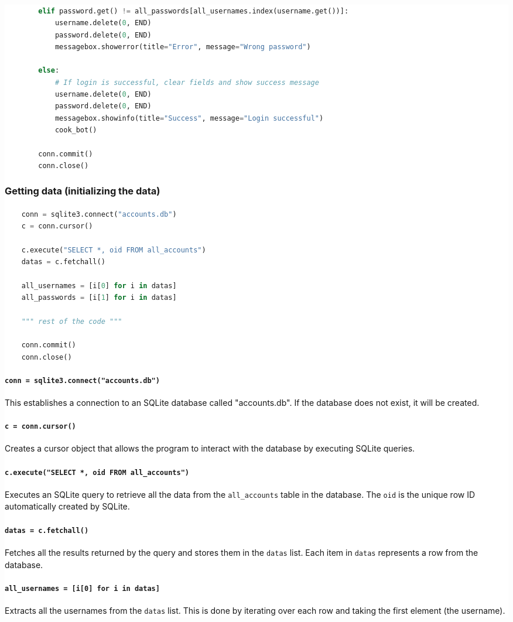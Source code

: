 ```python
        elif password.get() != all_passwords[all_usernames.index(username.get())]:
            username.delete(0, END)
            password.delete(0, END)
            messagebox.showerror(title="Error", message="Wrong password")

        else:
            # If login is successful, clear fields and show success message
            username.delete(0, END)
            password.delete(0, END)
            messagebox.showinfo(title="Success", message="Login successful")
            cook_bot()

        conn.commit()
        conn.close()
```

### Getting data (initializing the data)

```python
    conn = sqlite3.connect("accounts.db")
    c = conn.cursor()
    
    c.execute("SELECT *, oid FROM all_accounts")
    datas = c.fetchall()

    all_usernames = [i[0] for i in datas]
    all_passwords = [i[1] for i in datas]

    """ rest of the code """

    conn.commit()
    conn.close()
```

#### `conn = sqlite3.connect("accounts.db")`
This establishes a connection to an SQLite database called "accounts.db". If the database does not exist, it will be created.

#### `c = conn.cursor()`
Creates a cursor object that allows the program to interact with the database by executing SQLite queries.

#### `c.execute("SELECT *, oid FROM all_accounts")`
Executes an SQLite query to retrieve all the data from the `all_accounts` table in the database. The `oid` is the unique row ID automatically created by SQLite.

#### `datas = c.fetchall()`
Fetches all the results returned by the query and stores them in the `datas` list. Each item in `datas` represents a row from the database.

#### `all_usernames = [i[0] for i in datas]`
Extracts all the usernames from the `datas` list. This is done by iterating over each row and taking the first element (the username).
